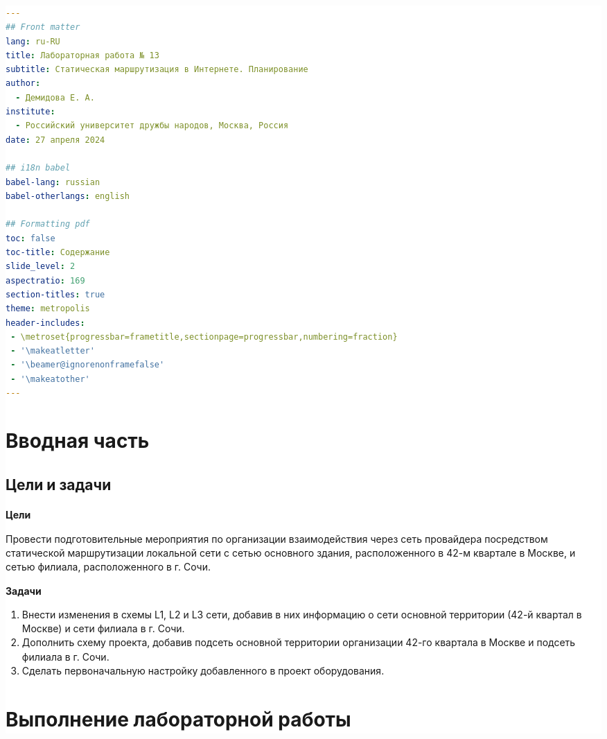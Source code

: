 ```yaml
---
## Front matter
lang: ru-RU
title: Лабораторная работа № 13
subtitle: Статическая маршрутизация в Интернете. Планирование
author:
  - Демидова Е. А.
institute:
  - Российский университет дружбы народов, Москва, Россия
date: 27 апреля 2024

## i18n babel
babel-lang: russian
babel-otherlangs: english

## Formatting pdf
toc: false
toc-title: Содержание
slide_level: 2
aspectratio: 169
section-titles: true
theme: metropolis
header-includes:
 - \metroset{progressbar=frametitle,sectionpage=progressbar,numbering=fraction}
 - '\makeatletter'
 - '\beamer@ignorenonframefalse'
 - '\makeatother'
---
```


# Вводная часть

## Цели и задачи

**Цели**

Провести подготовительные мероприятия по организации взаимодействия через сеть провайдера посредством статической маршрутизации локальной сети с сетью основного здания, расположенного в 42-м квартале в Москве, и сетью филиала, расположенного в г. Сочи.

**Задачи**

1. Внести изменения в схемы L1, L2 и L3 сети, добавив в них информацию о сети основной территории (42-й квартал в Москве) и сети филиала в г. Сочи.
2. Дополнить схему проекта, добавив подсеть основной территории организации 42-го квартала в Москве и подсеть филиала в г. Сочи.
3. Сделать первоначальную настройку добавленного в проект оборудования.

# Выполнение лабораторной работы
